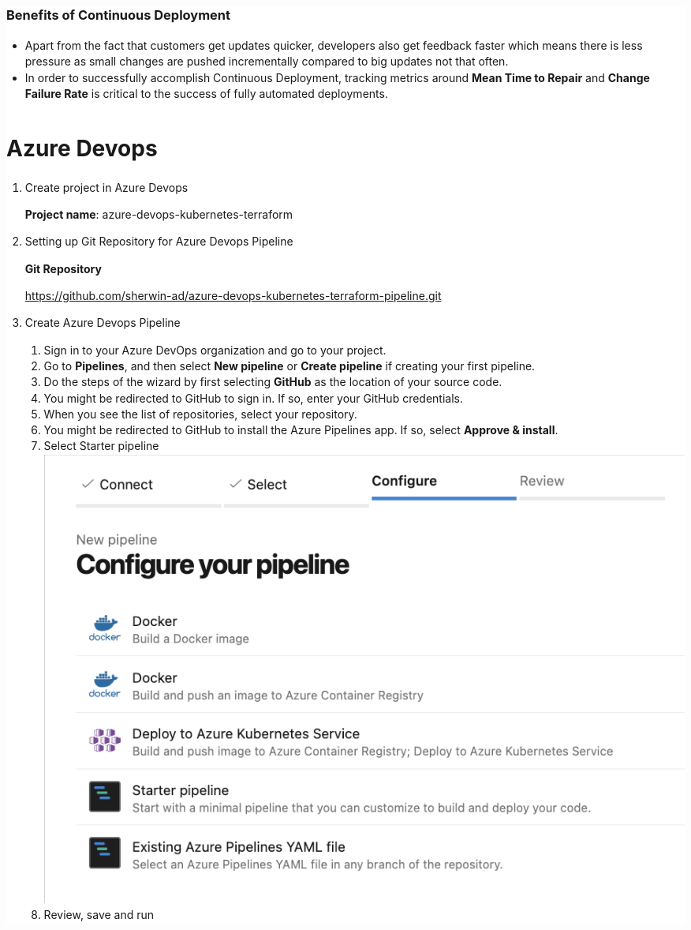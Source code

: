 ### Benefits of Continuous Deployment 

- Apart from the fact that customers get updates quicker, developers also get feedback faster which means there is less pressure as small changes are pushed incrementally compared to big updates not that often. 
- In order to successfully accomplish Continuous Deployment, tracking metrics around **Mean Time to Repair** and **Change Failure Rate** is critical to the success of fully automated deployments. 



# Azure Devops

1. Create project in Azure Devops

   **Project name**: azure-devops-kubernetes-terraform

2. Setting up Git Repository for Azure Devops Pipeline

   **Git Repository**

   https://github.com/sherwin-ad/azure-devops-kubernetes-terraform-pipeline.git

3. Create Azure Devops Pipeline

   1. Sign in to your Azure DevOps organization and go to your project.
   2. Go to **Pipelines**, and then select **New pipeline** or **Create pipeline** if creating your first pipeline.
   3. Do the steps of the wizard by first selecting **GitHub** as the location of your source code.
   4. You might be redirected to GitHub to sign in. If so, enter your GitHub credentials.
   5. When you see the list of repositories, select your repository.
   6. You might be redirected to GitHub to install the Azure Pipelines app. If so, select **Approve & install**.
   7. Select Starter pipeline![image-20240424113059094](images/owen_devops_lecture.png)
   8. Review, save and run
